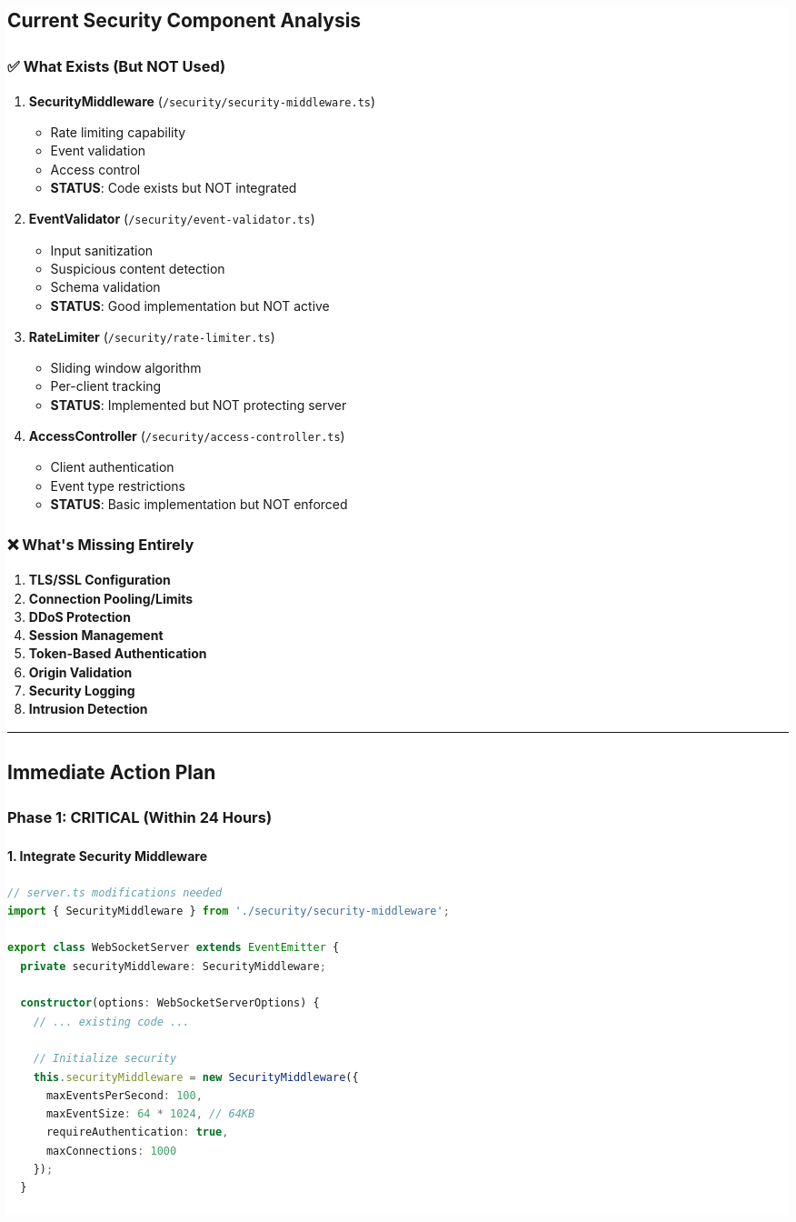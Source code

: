 
## Current Security Component Analysis

### ✅ What Exists (But NOT Used)

1. **SecurityMiddleware** (`/security/security-middleware.ts`)
   - Rate limiting capability
   - Event validation
   - Access control
   - **STATUS**: Code exists but NOT integrated

2. **EventValidator** (`/security/event-validator.ts`)
   - Input sanitization
   - Suspicious content detection
   - Schema validation
   - **STATUS**: Good implementation but NOT active

3. **RateLimiter** (`/security/rate-limiter.ts`)
   - Sliding window algorithm
   - Per-client tracking
   - **STATUS**: Implemented but NOT protecting server

4. **AccessController** (`/security/access-controller.ts`)
   - Client authentication
   - Event type restrictions
   - **STATUS**: Basic implementation but NOT enforced

### ❌ What's Missing Entirely

1. **TLS/SSL Configuration**
2. **Connection Pooling/Limits**
3. **DDoS Protection**
4. **Session Management**
5. **Token-Based Authentication**
6. **Origin Validation**
7. **Security Logging**
8. **Intrusion Detection**

---

## Immediate Action Plan

### Phase 1: CRITICAL (Within 24 Hours)

#### 1. Integrate Security Middleware
```typescript
// server.ts modifications needed
import { SecurityMiddleware } from './security/security-middleware';

export class WebSocketServer extends EventEmitter {
  private securityMiddleware: SecurityMiddleware;
  
  constructor(options: WebSocketServerOptions) {
    // ... existing code ...
    
    // Initialize security
    this.securityMiddleware = new SecurityMiddleware({
      maxEventsPerSecond: 100,
      maxEventSize: 64 * 1024, // 64KB
      requireAuthentication: true,
      maxConnections: 1000
    });
  }
  
```